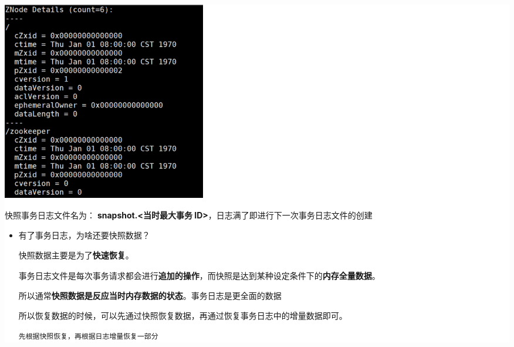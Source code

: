<img src="../../public/images/image-20240423233613825.png" alt="image-20240423233613825" style="zoom:33%;" />

快照事务日志文件名为： **snapshot.<当时最大事务 ID>**，日志满了即进行下一次事务日志文件的创建

- 有了事务日志，为啥还要快照数据？

  快照数据主要是为了**快速恢复**。

  事务日志文件是每次事务请求都会进行**追加的操作**，而快照是达到某种设定条件下的**内存全量数据**。

  所以通常**快照数据是反应当时内存数据的状态**。事务日志是更全面的数据

  所以恢复数据的时候，可以先通过快照恢复数据，再通过恢复事务日志中的增量数据即可。

  `先根据快照恢复，再根据日志增量恢复一部分`

